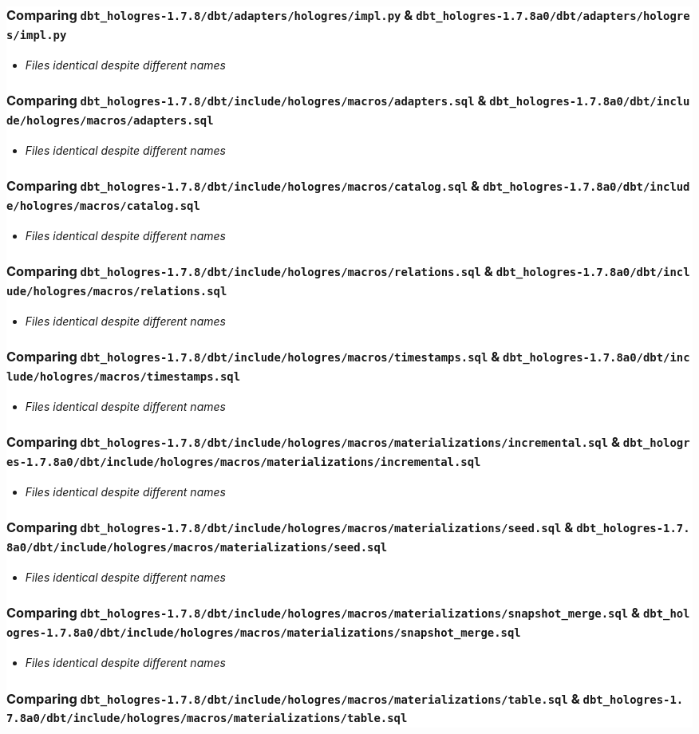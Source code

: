### Comparing `dbt_hologres-1.7.8/dbt/adapters/hologres/impl.py` & `dbt_hologres-1.7.8a0/dbt/adapters/hologres/impl.py`

 * *Files identical despite different names*

### Comparing `dbt_hologres-1.7.8/dbt/include/hologres/macros/adapters.sql` & `dbt_hologres-1.7.8a0/dbt/include/hologres/macros/adapters.sql`

 * *Files identical despite different names*

### Comparing `dbt_hologres-1.7.8/dbt/include/hologres/macros/catalog.sql` & `dbt_hologres-1.7.8a0/dbt/include/hologres/macros/catalog.sql`

 * *Files identical despite different names*

### Comparing `dbt_hologres-1.7.8/dbt/include/hologres/macros/relations.sql` & `dbt_hologres-1.7.8a0/dbt/include/hologres/macros/relations.sql`

 * *Files identical despite different names*

### Comparing `dbt_hologres-1.7.8/dbt/include/hologres/macros/timestamps.sql` & `dbt_hologres-1.7.8a0/dbt/include/hologres/macros/timestamps.sql`

 * *Files identical despite different names*

### Comparing `dbt_hologres-1.7.8/dbt/include/hologres/macros/materializations/incremental.sql` & `dbt_hologres-1.7.8a0/dbt/include/hologres/macros/materializations/incremental.sql`

 * *Files identical despite different names*

### Comparing `dbt_hologres-1.7.8/dbt/include/hologres/macros/materializations/seed.sql` & `dbt_hologres-1.7.8a0/dbt/include/hologres/macros/materializations/seed.sql`

 * *Files identical despite different names*

### Comparing `dbt_hologres-1.7.8/dbt/include/hologres/macros/materializations/snapshot_merge.sql` & `dbt_hologres-1.7.8a0/dbt/include/hologres/macros/materializations/snapshot_merge.sql`

 * *Files identical despite different names*

### Comparing `dbt_hologres-1.7.8/dbt/include/hologres/macros/materializations/table.sql` & `dbt_hologres-1.7.8a0/dbt/include/hologres/macros/materializations/table.sql`

